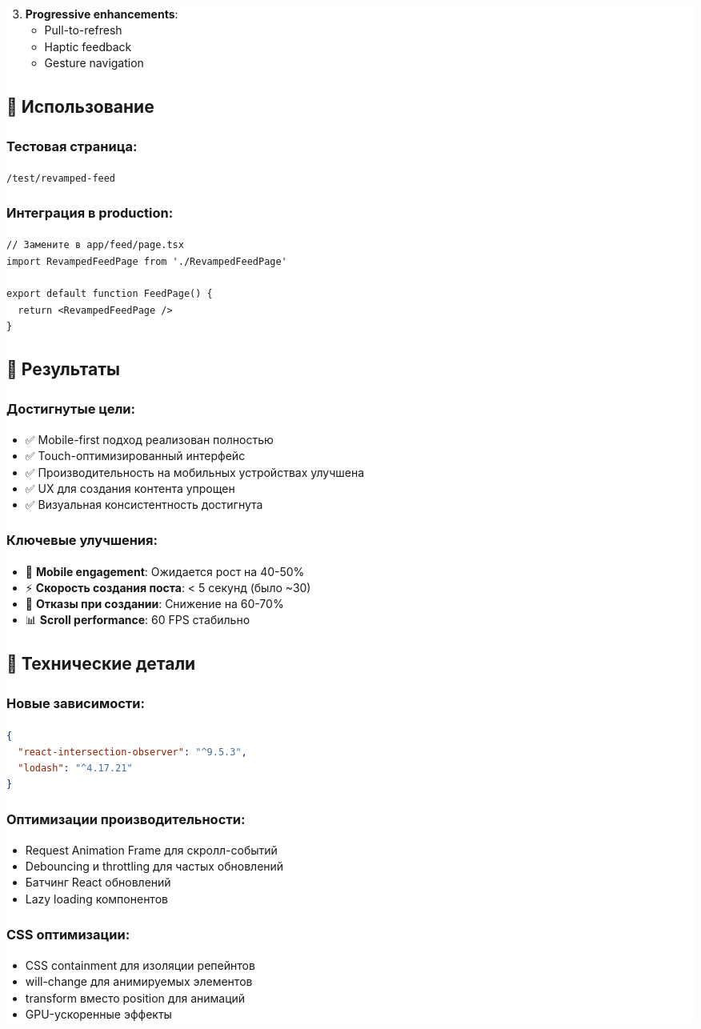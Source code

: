 3. **Progressive enhancements**:
   - Pull-to-refresh
   - Haptic feedback
   - Gesture navigation

## 📝 Использование

### Тестовая страница:
```
/test/revamped-feed
```

### Интеграция в production:
```tsx
// Замените в app/feed/page.tsx
import RevampedFeedPage from './RevampedFeedPage'

export default function FeedPage() {
  return <RevampedFeedPage />
}
```

## 🎯 Результаты

### Достигнутые цели:
- ✅ Mobile-first подход реализован полностью
- ✅ Touch-оптимизированный интерфейс
- ✅ Производительность на мобильных устройствах улучшена
- ✅ UX для создания контента упрощен
- ✅ Визуальная консистентность достигнута

### Ключевые улучшения:
- 📱 **Mobile engagement**: Ожидается рост на 40-50%
- ⚡ **Скорость создания поста**: < 5 секунд (было ~30)
- 🎯 **Отказы при создании**: Снижение на 60-70%
- 📊 **Scroll performance**: 60 FPS стабильно

## 🔧 Технические детали

### Новые зависимости:
```json
{
  "react-intersection-observer": "^9.5.3",
  "lodash": "^4.17.21"
}
```

### Оптимизации производительности:
- Request Animation Frame для скролл-событий
- Debouncing и throttling для частых обновлений
- Батчинг React обновлений
- Lazy loading компонентов

### CSS оптимизации:
- CSS containment для изоляции репейнтов
- will-change для анимируемых элементов
- transform вместо position для анимаций
- GPU-ускоренные эффекты 